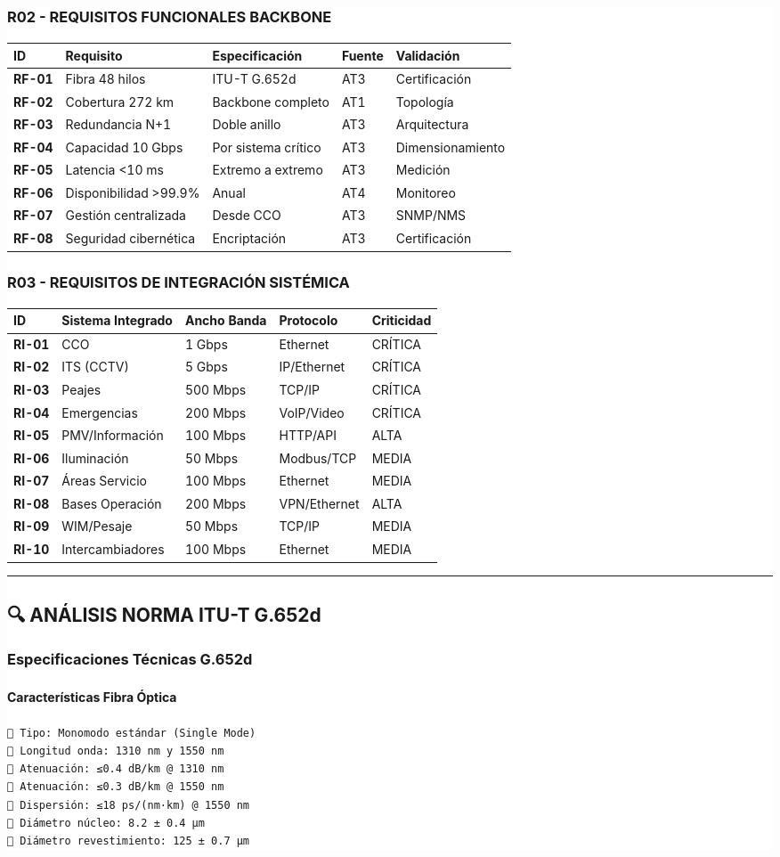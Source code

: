 ### **R02 - REQUISITOS FUNCIONALES BACKBONE**

| ID | Requisito | Especificación | Fuente | Validación |
|:---|:----------|:---------------|:-------|:-----------|
| **RF-01** | Fibra 48 hilos | ITU-T G.652d | AT3 | Certificación |
| **RF-02** | Cobertura 272 km | Backbone completo | AT1 | Topología |
| **RF-03** | Redundancia N+1 | Doble anillo | AT3 | Arquitectura |
| **RF-04** | Capacidad 10 Gbps | Por sistema crítico | AT3 | Dimensionamiento |
| **RF-05** | Latencia <10 ms | Extremo a extremo | AT3 | Medición |
| **RF-06** | Disponibilidad >99.9% | Anual | AT4 | Monitoreo |
| **RF-07** | Gestión centralizada | Desde CCO | AT3 | SNMP/NMS |
| **RF-08** | Seguridad cibernética | Encriptación | AT3 | Certificación |

### **R03 - REQUISITOS DE INTEGRACIÓN SISTÉMICA**

| ID | Sistema Integrado | Ancho Banda | Protocolo | Criticidad |
|:---|:------------------|:------------|:----------|:-----------|
| **RI-01** | CCO | 1 Gbps | Ethernet | CRÍTICA |
| **RI-02** | ITS (CCTV) | 5 Gbps | IP/Ethernet | CRÍTICA |
| **RI-03** | Peajes | 500 Mbps | TCP/IP | CRÍTICA |
| **RI-04** | Emergencias | 200 Mbps | VoIP/Video | CRÍTICA |
| **RI-05** | PMV/Información | 100 Mbps | HTTP/API | ALTA |
| **RI-06** | Iluminación | 50 Mbps | Modbus/TCP | MEDIA |
| **RI-07** | Áreas Servicio | 100 Mbps | Ethernet | MEDIA |
| **RI-08** | Bases Operación | 200 Mbps | VPN/Ethernet | ALTA |
| **RI-09** | WIM/Pesaje | 50 Mbps | TCP/IP | MEDIA |
| **RI-10** | Intercambiadores | 100 Mbps | Ethernet | MEDIA |

---

## 🔍 **ANÁLISIS NORMA ITU-T G.652d**

### **Especificaciones Técnicas G.652d**

#### **Características Fibra Óptica**
```
📌 Tipo: Monomodo estándar (Single Mode)
📌 Longitud onda: 1310 nm y 1550 nm
📌 Atenuación: ≤0.4 dB/km @ 1310 nm
📌 Atenuación: ≤0.3 dB/km @ 1550 nm
📌 Dispersión: ≤18 ps/(nm·km) @ 1550 nm
📌 Diámetro núcleo: 8.2 ± 0.4 μm
📌 Diámetro revestimiento: 125 ± 0.7 μm
```
